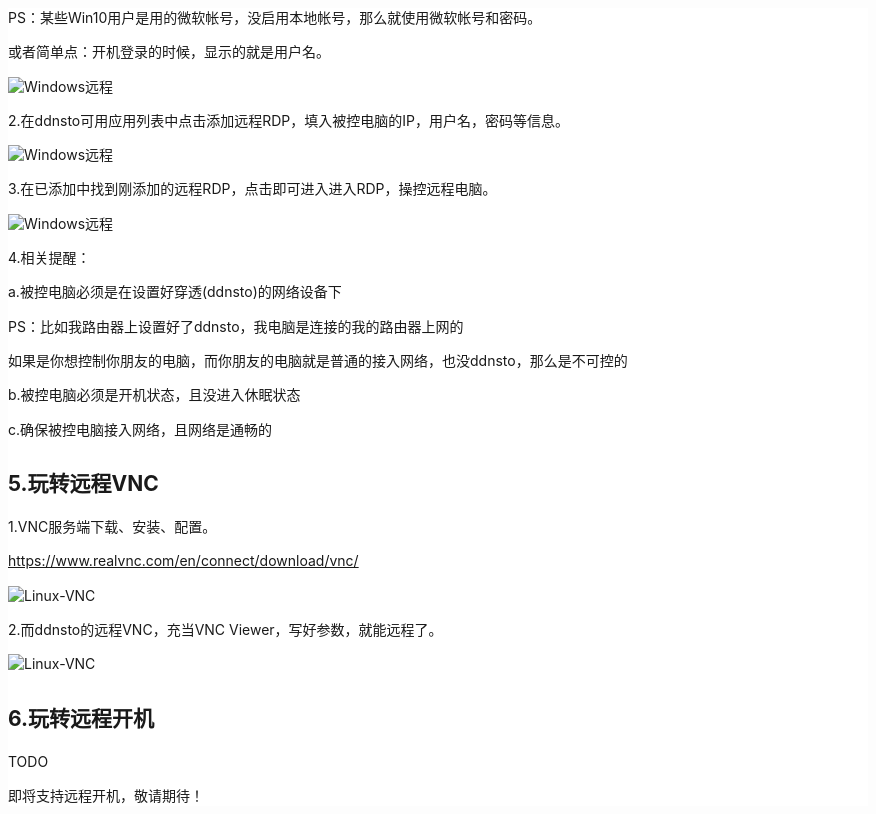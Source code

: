 PS：某些Win10用户是用的微软帐号，没启用本地帐号，那么就使用微软帐号和密码。

或者简单点：开机登录的时候，显示的就是用户名。

   ![Windows远程](./cloudapp/cloudapp-rdp6.jpeg) 
 
2.在ddnsto可用应用列表中点击添加远程RDP，填入被控电脑的IP，用户名，密码等信息。

   ![Windows远程](./cloudapp/cloudapp-rdp7.jpeg) 
   
3.在已添加中找到刚添加的远程RDP，点击即可进入进入RDP，操控远程电脑。 

   ![Windows远程](./cloudapp/cloudapp-rdp8.jpeg)  
   
4.相关提醒：

  a.被控电脑必须是在设置好穿透(ddnsto)的网络设备下
  
  PS：比如我路由器上设置好了ddnsto，我电脑是连接的我的路由器上网的
  
  如果是你想控制你朋友的电脑，而你朋友的电脑就是普通的接入网络，也没ddnsto，那么是不可控的
  
  b.被控电脑必须是开机状态，且没进入休眠状态

  c.确保被控电脑接入网络，且网络是通畅的
  
  
## 5.玩转远程VNC
1.VNC服务端下载、安装、配置。

https://www.realvnc.com/en/connect/download/vnc/

   ![Linux-VNC](./cloudapp/cloudapp-vnc1.jpeg)  

2.而ddnsto的远程VNC，充当VNC Viewer，写好参数，就能远程了。
 
   ![Linux-VNC](./cloudapp/cloudapp-vnc2.jpeg)  


## 6.玩转远程开机

  TODO
  
  即将支持远程开机，敬请期待！
  